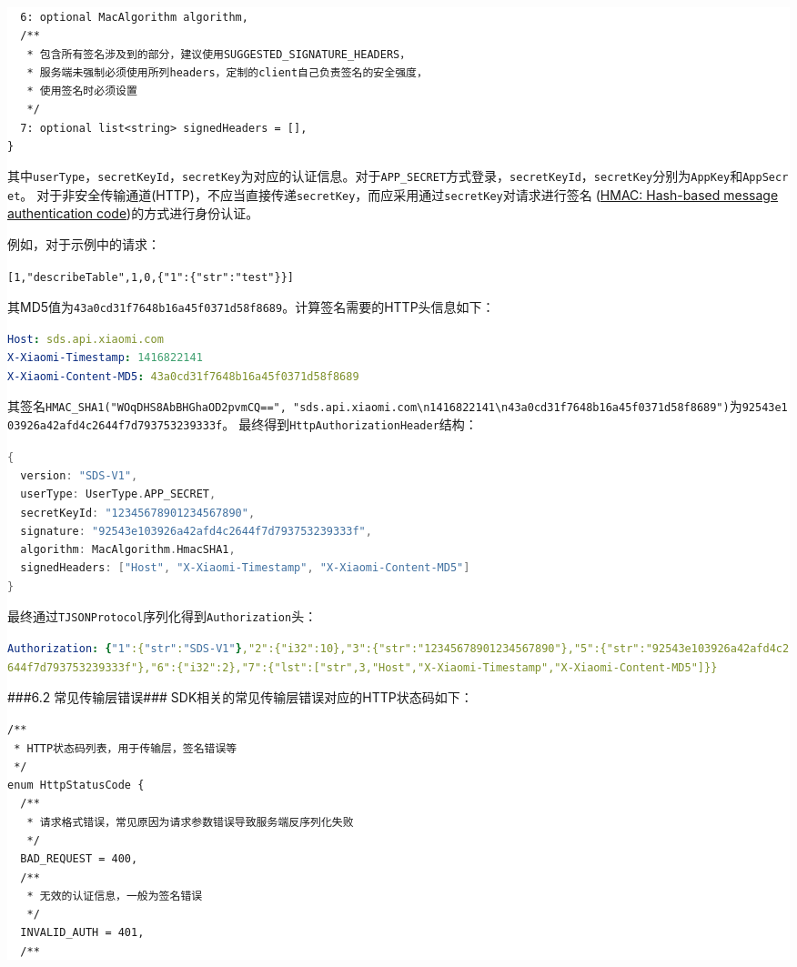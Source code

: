 ```thrift
  6: optional MacAlgorithm algorithm,
  /**
   * 包含所有签名涉及到的部分，建议使用SUGGESTED_SIGNATURE_HEADERS，
   * 服务端未强制必须使用所列headers，定制的client自己负责签名的安全强度，
   * 使用签名时必须设置
   */
  7: optional list<string> signedHeaders = [],
}
```

其中`userType`，`secretKeyId`，`secretKey`为对应的认证信息。对于`APP_SECRET`方式登录，`secretKeyId`，`secretKey`分别为`AppKey`和`AppSecret`。
对于非安全传输通道(HTTP)，不应当直接传递`secretKey`，而应采用通过`secretKey`对请求进行签名
([HMAC: Hash-based message authentication code](http://en.wikipedia.org/wiki/Hash-based_message_authentication_code))的方式进行身份认证。


例如，对于示例中的请求：

```
[1,"describeTable",1,0,{"1":{"str":"test"}}]
```

其MD5值为`43a0cd31f7648b16a45f0371d58f8689`。计算签名需要的HTTP头信息如下：

```yaml
Host: sds.api.xiaomi.com
X-Xiaomi-Timestamp: 1416822141
X-Xiaomi-Content-MD5: 43a0cd31f7648b16a45f0371d58f8689
```

其签名`HMAC_SHA1("WOqDHS8AbBHGhaOD2pvmCQ==", "sds.api.xiaomi.com\n1416822141\n43a0cd31f7648b16a45f0371d58f8689")`为`92543e103926a42afd4c2644f7d793753239333f`。
最终得到`HttpAuthorizationHeader`结构：

```c
{
  version: "SDS-V1",
  userType: UserType.APP_SECRET,
  secretKeyId: "12345678901234567890",
  signature: "92543e103926a42afd4c2644f7d793753239333f",
  algorithm: MacAlgorithm.HmacSHA1,
  signedHeaders: ["Host", "X-Xiaomi-Timestamp", "X-Xiaomi-Content-MD5"]
}
```
最终通过`TJSONProtocol`序列化得到`Authorization`头：

```yaml
Authorization: {"1":{"str":"SDS-V1"},"2":{"i32":10},"3":{"str":"12345678901234567890"},"5":{"str":"92543e103926a42afd4c2644f7d793753239333f"},"6":{"i32":2},"7":{"lst":["str",3,"Host","X-Xiaomi-Timestamp","X-Xiaomi-Content-MD5"]}}
```

###6.2 常见传输层错误###
SDK相关的常见传输层错误对应的HTTP状态码如下：

```thrift
/**
 * HTTP状态码列表，用于传输层，签名错误等
 */
enum HttpStatusCode {
  /**
   * 请求格式错误，常见原因为请求参数错误导致服务端反序列化失败
   */
  BAD_REQUEST = 400,
  /**
   * 无效的认证信息，一般为签名错误
   */
  INVALID_AUTH = 401,
  /**
```